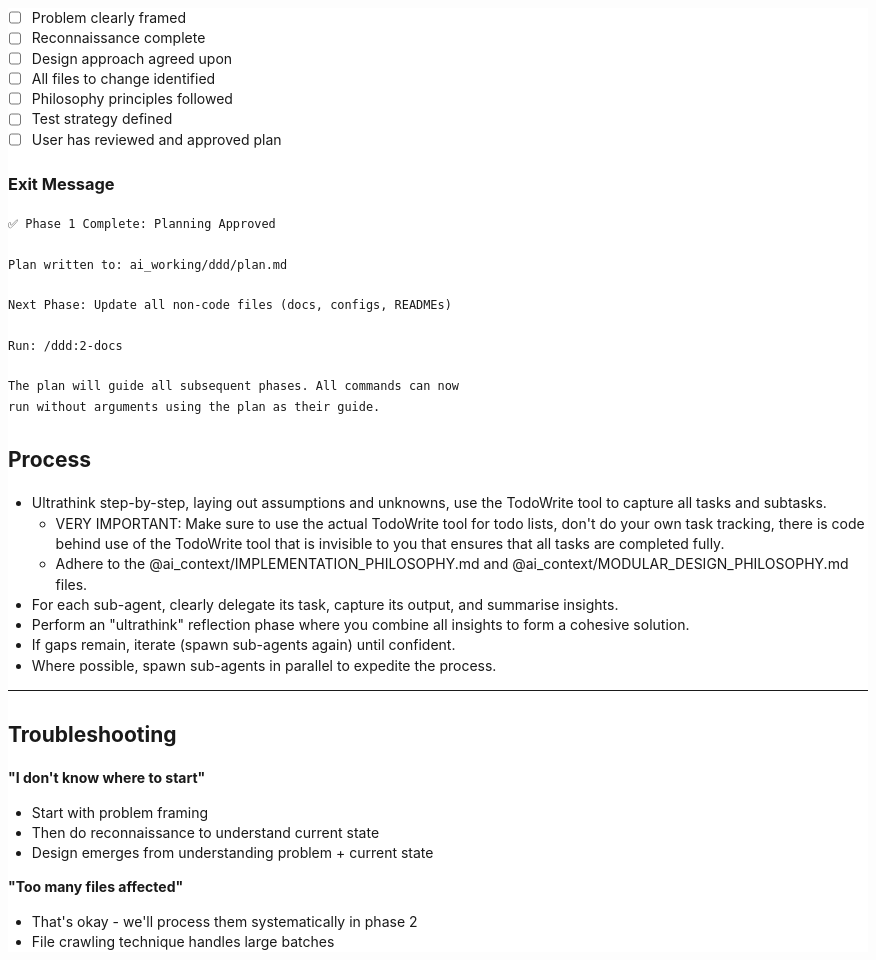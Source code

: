 - [ ] Problem clearly framed
- [ ] Reconnaissance complete
- [ ] Design approach agreed upon
- [ ] All files to change identified
- [ ] Philosophy principles followed
- [ ] Test strategy defined
- [ ] User has reviewed and approved plan

### Exit Message

```
✅ Phase 1 Complete: Planning Approved

Plan written to: ai_working/ddd/plan.md

Next Phase: Update all non-code files (docs, configs, READMEs)

Run: /ddd:2-docs

The plan will guide all subsequent phases. All commands can now
run without arguments using the plan as their guide.
```

## Process

- Ultrathink step-by-step, laying out assumptions and unknowns, use the TodoWrite tool to capture all tasks and subtasks.
  - VERY IMPORTANT: Make sure to use the actual TodoWrite tool for todo lists, don't do your own task tracking, there is code behind use of the TodoWrite tool that is invisible to you that ensures that all tasks are completed fully.
  - Adhere to the @ai_context/IMPLEMENTATION_PHILOSOPHY.md and @ai_context/MODULAR_DESIGN_PHILOSOPHY.md files.
- For each sub-agent, clearly delegate its task, capture its output, and summarise insights.
- Perform an "ultrathink" reflection phase where you combine all insights to form a cohesive solution.
- If gaps remain, iterate (spawn sub-agents again) until confident.
- Where possible, spawn sub-agents in parallel to expedite the process.

---

## Troubleshooting

**"I don't know where to start"**

- Start with problem framing
- Then do reconnaissance to understand current state
- Design emerges from understanding problem + current state

**"Too many files affected"**

- That's okay - we'll process them systematically in phase 2
- File crawling technique handles large batches
